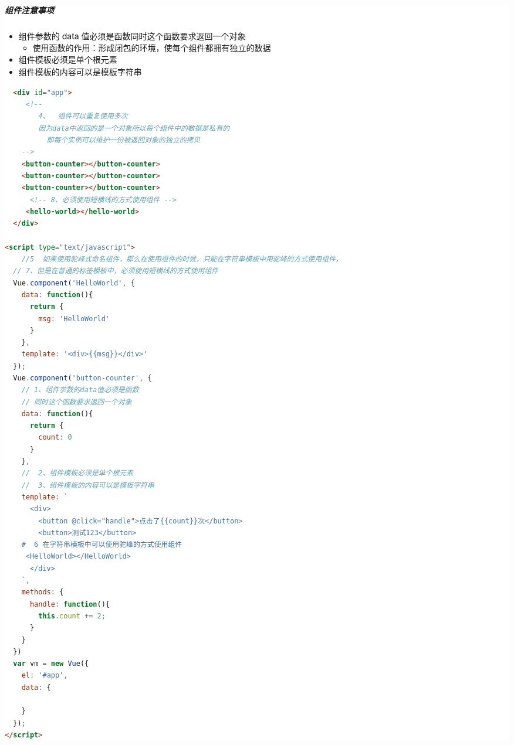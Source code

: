 ##### 组件注意事项

- 组件参数的 data 值必须是函数同时这个函数要求返回一个对象
  - 使用函数的作用：形成闭包的环境，使每个组件都拥有独立的数据
- 组件模板必须是单个根元素
- 组件模板的内容可以是模板字符串

```HTML
  <div id="app">
     <!--
		4、  组件可以重复使用多次
	    因为data中返回的是一个对象所以每个组件中的数据是私有的
		  即每个实例可以维护一份被返回对象的独立的拷贝
	-->
    <button-counter></button-counter>
    <button-counter></button-counter>
    <button-counter></button-counter>
      <!-- 8、必须使用短横线的方式使用组件 -->
     <hello-world></hello-world>
  </div>

<script type="text/javascript">
	//5  如果使用驼峰式命名组件，那么在使用组件的时候，只能在字符串模板中用驼峰的方式使用组件，
  // 7、但是在普通的标签模板中，必须使用短横线的方式使用组件
  Vue.component('HelloWorld', {
    data: function(){
      return {
        msg: 'HelloWorld'
      }
    },
    template: '<div>{{msg}}</div>'
  });
  Vue.component('button-counter', {
    // 1、组件参数的data值必须是函数
    // 同时这个函数要求返回一个对象
    data: function(){
      return {
        count: 0
      }
    },
    //  2、组件模板必须是单个根元素
    //  3、组件模板的内容可以是模板字符串
    template: `
      <div>
        <button @click="handle">点击了{{count}}次</button>
        <button>测试123</button>
    #  6 在字符串模板中可以使用驼峰的方式使用组件
     <HelloWorld></HelloWorld>
      </div>
    `,
    methods: {
      handle: function(){
        this.count += 2;
      }
    }
  })
  var vm = new Vue({
    el: '#app',
    data: {

    }
  });
</script>
```
